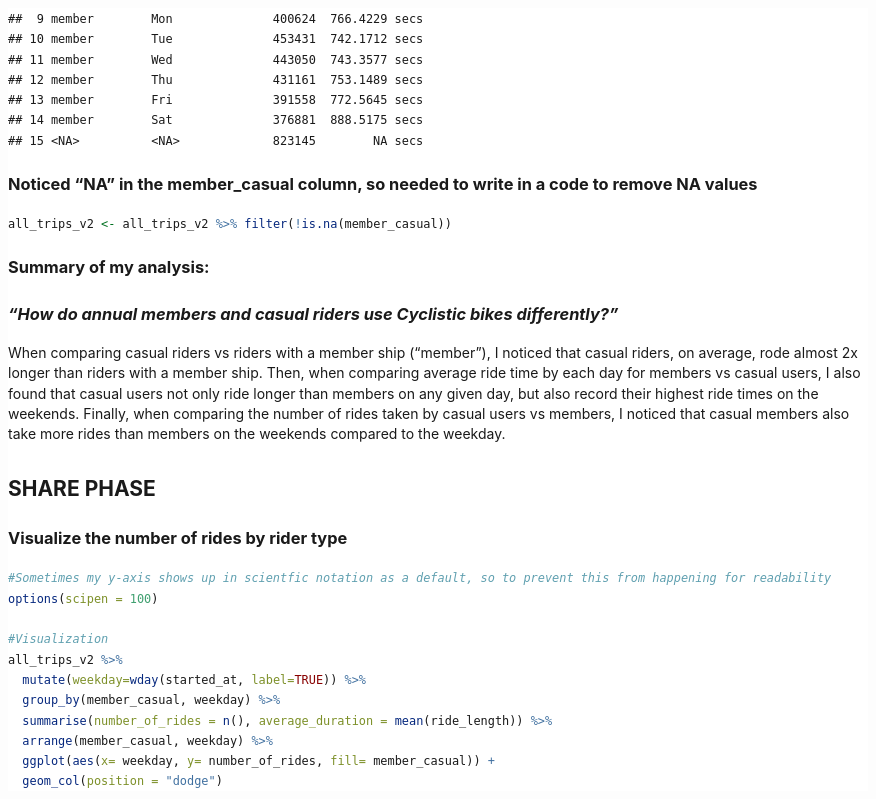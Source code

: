     ##  9 member        Mon              400624  766.4229 secs  
    ## 10 member        Tue              453431  742.1712 secs  
    ## 11 member        Wed              443050  743.3577 secs  
    ## 12 member        Thu              431161  753.1489 secs  
    ## 13 member        Fri              391558  772.5645 secs  
    ## 14 member        Sat              376881  888.5175 secs  
    ## 15 <NA>          <NA>             823145        NA secs

### Noticed “NA” in the member_casual column, so needed to write in a code to remove NA values

``` r
all_trips_v2 <- all_trips_v2 %>% filter(!is.na(member_casual))
```

### Summary of my analysis:

### *“How do annual members and casual riders use Cyclistic bikes differently?”*

When comparing casual riders vs riders with a member ship (“member”), I
noticed that casual riders, on average, rode almost 2x longer than
riders with a member ship. Then, when comparing average ride time by
each day for members vs casual users, I also found that casual users not
only ride longer than members on any given day, but also record their
highest ride times on the weekends. Finally, when comparing the number
of rides taken by casual users vs members, I noticed that casual members
also take more rides than members on the weekends compared to the
weekday.

## SHARE PHASE

### Visualize the number of rides by rider type

``` r
#Sometimes my y-axis shows up in scientfic notation as a default, so to prevent this from happening for readability
options(scipen = 100)

#Visualization
all_trips_v2 %>%
  mutate(weekday=wday(started_at, label=TRUE)) %>%
  group_by(member_casual, weekday) %>%
  summarise(number_of_rides = n(), average_duration = mean(ride_length)) %>%
  arrange(member_casual, weekday) %>% 
  ggplot(aes(x= weekday, y= number_of_rides, fill= member_casual)) +
  geom_col(position = "dodge")
```
